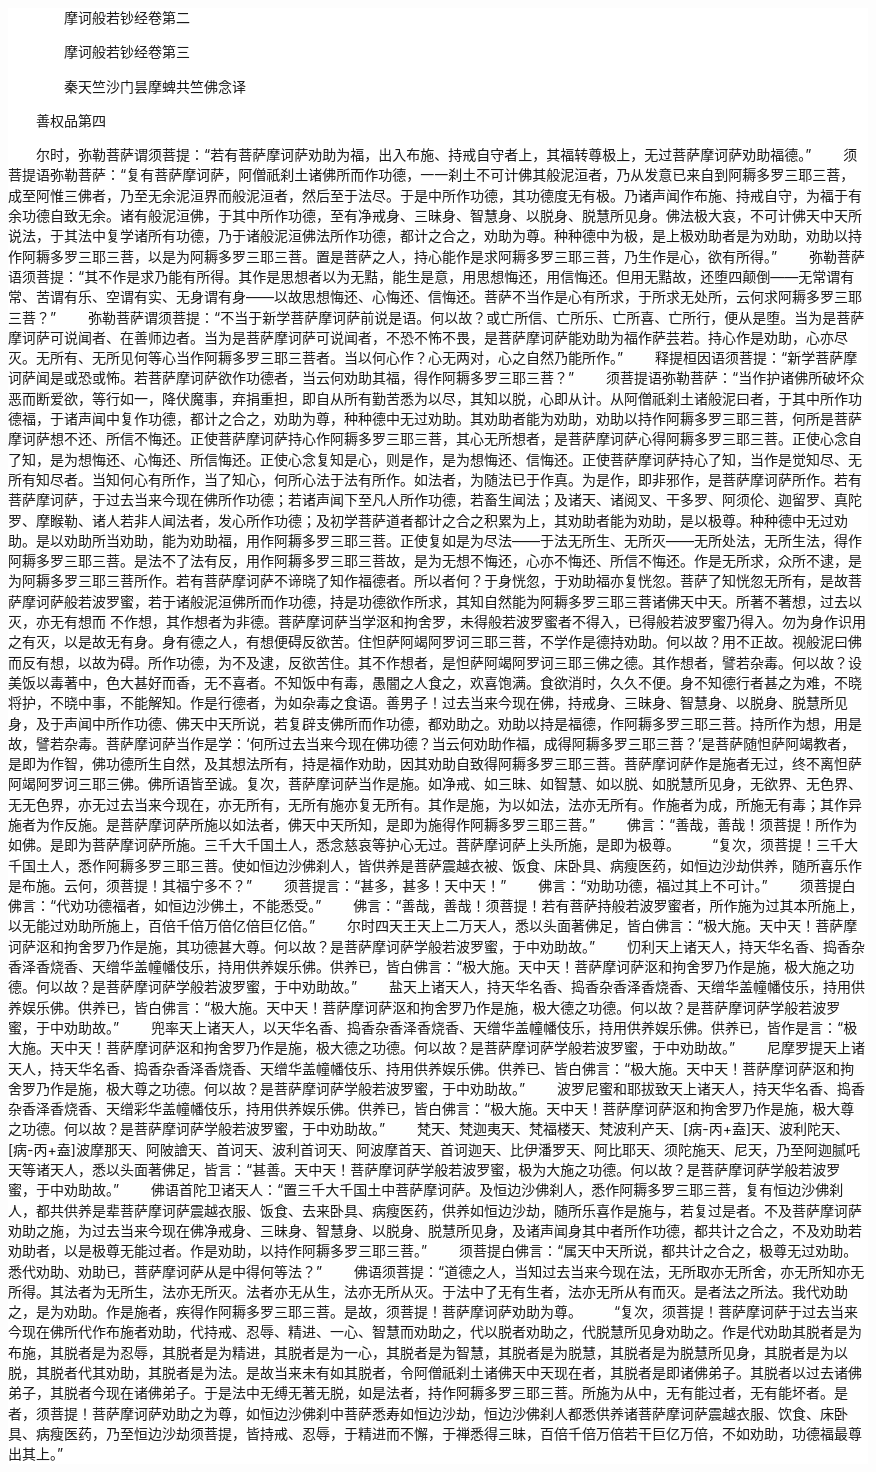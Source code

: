 
　　　　摩诃般若钞经卷第二



　　　　摩诃般若钞经卷第三

　　　　秦天竺沙门昙摩蜱共竺佛念译

　　善权品第四

　　尔时，弥勒菩萨谓须菩提：“若有菩萨摩诃萨劝助为福，出入布施、持戒自守者上，其福转尊极上，无过菩萨摩诃萨劝助福德。”
　　须菩提语弥勒菩萨：“复有菩萨摩诃萨，阿僧祇刹土诸佛所而作功德，一一刹土不可计佛其般泥洹者，乃从发意已来自到阿耨多罗三耶三菩，成至阿惟三佛者，乃至无余泥洹界而般泥洹者，然后至于法尽。于是中所作功德，其功德度无有极。乃诸声闻作布施、持戒自守，为福于有余功德自致无余。诸有般泥洹佛，于其中所作功德，至有净戒身、三昧身、智慧身、以脱身、脱慧所见身。佛法极大哀，不可计佛天中天所说法，于其法中复学诸所有功德，乃于诸般泥洹佛法所作功德，都计之合之，劝助为尊。种种德中为极，是上极劝助者是为劝助，劝助以持作阿耨多罗三耶三菩，以是为阿耨多罗三耶三菩。置是菩萨之人，持心能作是求阿耨多罗三耶三菩，乃生作是心，欲有所得。”
　　弥勒菩萨语须菩提：“其不作是求乃能有所得。其作是思想者以为无黠，能生是意，用思想悔还，用信悔还。但用无黠故，还堕四颠倒——无常谓有常、苦谓有乐、空谓有实、无身谓有身——以故思想悔还、心悔还、信悔还。菩萨不当作是心有所求，于所求无处所，云何求阿耨多罗三耶三菩？”
　　弥勒菩萨谓须菩提：“不当于新学菩萨摩诃萨前说是语。何以故？或亡所信、亡所乐、亡所喜、亡所行，便从是堕。当为是菩萨摩诃萨可说闻者、在善师边者。当为是菩萨摩诃萨可说闻者，不恐不怖不畏，是菩萨摩诃萨能劝助为福作萨芸若。持心作是劝助，心亦尽灭。无所有、无所见何等心当作阿耨多罗三耶三菩者。当以何心作？心无两对，心之自然乃能所作。”
　　释提桓因语须菩提：“新学菩萨摩诃萨闻是或恐或怖。若菩萨摩诃萨欲作功德者，当云何劝助其福，得作阿耨多罗三耶三菩？”
　　须菩提语弥勒菩萨：“当作护诸佛所破坏众恶而断爱欲，等行如一，降伏魔事，弃捐重担，即自从所有勤苦悉为以尽，其知以脱，心即从计。从阿僧祇刹土诸般泥曰者，于其中所作功德福，于诸声闻中复作功德，都计之合之，劝助为尊，种种德中无过劝助。其劝助者能为劝助，劝助以持作阿耨多罗三耶三菩，何所是菩萨摩诃萨想不还、所信不悔还。正使菩萨摩诃萨持心作阿耨多罗三耶三菩，其心无所想者，是菩萨摩诃萨心得阿耨多罗三耶三菩。正使心念自了知，是为想悔还、心悔还、所信悔还。正使心念复知是心，则是作，是为想悔还、信悔还。正使菩萨摩诃萨持心了知，当作是觉知尽、无所有知尽者。当知何心有所作，当了知心，何所心法于法有所作。如法者，为随法已于作真。为是作，即非邪作，是菩萨摩诃萨所作。若有菩萨摩诃萨，于过去当来今现在佛所作功德；若诸声闻下至凡人所作功德，若畜生闻法；及诸天、诸阅叉、干多罗、阿须伦、迦留罗、真陀罗、摩睺勒、诸人若非人闻法者，发心所作功德；及初学菩萨道者都计之合之积累为上，其劝助者能为劝助，是以极尊。种种德中无过劝助。是以劝助所当劝助，能为劝助福，用作阿耨多罗三耶三菩。正使复如是为尽法——于法无所生、无所灭——无所处法，无所生法，得作阿耨多罗三耶三菩。是法不了法有反，用作阿耨多罗三耶三菩故，是为无想不悔还，心亦不悔还、所信不悔还。作是无所求，众所不逮，是为阿耨多罗三耶三菩所作。若有菩萨摩诃萨不谛晓了知作福德者。所以者何？于身恍忽，于劝助福亦复恍忽。菩萨了知恍忽无所有，是故菩萨摩诃萨般若波罗蜜，若于诸般泥洹佛所而作功德，持是功德欲作所求，其知自然能为阿耨多罗三耶三菩诸佛天中天。所著不著想，过去以灭，亦无有想而
不作想，其作想者为非德。菩萨摩诃萨当学沤和拘舍罗，未得般若波罗蜜者不得入，已得般若波罗蜜乃得入。勿为身作识用之有灭，以是故无有身。身有德之人，有想便碍反欲苦。住怛萨阿竭阿罗诃三耶三菩，不学作是德持劝助。何以故？用不正故。视般泥曰佛而反有想，以故为碍。所作功德，为不及逮，反欲苦住。其不作想者，是怛萨阿竭阿罗诃三耶三佛之德。其作想者，譬若杂毒。何以故？设美饭以毒著中，色大甚好而香，无不喜者。不知饭中有毒，愚闇之人食之，欢喜饱满。食欲消时，久久不便。身不知德行者甚之为难，不晓将护，不晓中事，不能解知。作是行德者，为如杂毒之食语。善男子！过去当来今现在佛，持戒身、三昧身、智慧身、以脱身、脱慧所见身，及于声闻中所作功德、佛天中天所说，若复辟支佛所而作功德，都劝助之。劝助以持是福德，作阿耨多罗三耶三菩。持所作为想，用是故，譬若杂毒。菩萨摩诃萨当作是学：‘何所过去当来今现在佛功德？当云何劝助作福，成得阿耨多罗三耶三菩？’是菩萨随怛萨阿竭教者，是即为作智，佛功德所生自然，及其想法所有，持是福作劝助，因其劝助自致得阿耨多罗三耶三菩。菩萨摩诃萨作是施者无过，终不离怛萨阿竭阿罗诃三耶三佛。佛所语皆至诚。复次，菩萨摩诃萨当作是施。如净戒、如三昧、如智慧、如以脱、如脱慧所见身，无欲界、无色界、无无色界，亦无过去当来今现在，亦无所有，无所有施亦复无所有。其作是施，为以如法，法亦无所有。作施者为成，所施无有毒；其作异施者为作反施。是菩萨摩诃萨所施以如法者，佛天中天所知，是即为施得作阿耨多罗三耶三菩。”
　　佛言：“善哉，善哉！须菩提！所作为如佛。是即为菩萨摩诃萨所施。三千大千国土人，悉念慈哀等护心无过。菩萨摩诃萨上头所施，是即为极尊。
　　“复次，须菩提！三千大千国土人，悉作阿耨多罗三耶三菩。使如恒边沙佛刹人，皆供养是菩萨震越衣被、饭食、床卧具、病瘦医药，如恒边沙劫供养，随所喜乐作是布施。云何，须菩提！其福宁多不？”
　　须菩提言：“甚多，甚多！天中天！”
　　佛言：“劝助功德，福过其上不可计。”
　　须菩提白佛言：“代劝功德福者，如恒边沙佛土，不能悉受。”
　　佛言：“善哉，善哉！须菩提！若有菩萨持般若波罗蜜者，所作施为过其本所施上，以无能过劝助所施上，百倍千倍万倍亿倍巨亿倍。”
　　尔时四天王天上二万天人，悉以头面著佛足，皆白佛言：“极大施。天中天！菩萨摩诃萨沤和拘舍罗乃作是施，其功德甚大尊。何以故？是菩萨摩诃萨学般若波罗蜜，于中劝助故。”
　　忉利天上诸天人，持天华名香、捣香杂香泽香烧香、天缯华盖幢幡伎乐，持用供养娱乐佛。供养已，皆白佛言：“极大施。天中天！菩萨摩诃萨沤和拘舍罗乃作是施，极大施之功德。何以故？是菩萨摩诃萨学般若波罗蜜，于中劝助故。”
　　盐天上诸天人，持天华名香、捣香杂香泽香烧香、天缯华盖幢幡伎乐，持用供养娱乐佛。供养已，皆白佛言：“极大施。天中天！菩萨摩诃萨沤和拘舍罗乃作是施，极大德之功德。何以故？是菩萨摩诃萨学般若波罗蜜，于中劝助故。”
　　兜率天上诸天人，以天华名香、捣香杂香泽香烧香、天缯华盖幢幡伎乐，持用供养娱乐佛。供养已，皆作是言：“极大施。天中天！菩萨摩诃萨沤和拘舍罗乃作是施，极大德之功德。何以故？是菩萨摩诃萨学般若波罗蜜，于中劝助故。”
　　尼摩罗提天上诸天人，持天华名香、捣香杂香泽香烧香、天缯华盖幢幡伎乐、持用供养娱乐佛。供养已、皆白佛言：“极大施。天中天！菩萨摩诃萨沤和拘舍罗乃作是施，极大尊之功德。何以故？是菩萨摩诃萨学般若波罗蜜，于中劝助故。”
　　波罗尼蜜和耶拔致天上诸天人，持天华名香、捣香杂香泽香烧香、天缯彩华盖幢幡伎乐，持用供养娱乐佛。供养已，皆白佛言：“极大施。天中天！菩萨摩诃萨沤和拘舍罗乃作是施，极大尊之功德。何以故？是菩萨摩诃萨学般若波罗蜜，于中劝助故。”
　　梵天、梵迦夷天、梵福楼天、梵波利产天、[病-丙+盍]天、波利陀天、[病-丙+盍]波摩那天、阿陂譮天、首诃天、波利首诃天、阿波摩首天、首诃迦天、比伊潘罗天、阿比耶天、须陀施天、尼天，乃至阿迦腻吒天等诸天人，悉以头面著佛足，皆言：“甚善。天中天！菩萨摩诃萨学般若波罗蜜，极为大施之功德。何以故？是菩萨摩诃萨学般若波罗蜜，于中劝助故。”
　　佛语首陀卫诸天人：“置三千大千国土中菩萨摩诃萨。及恒边沙佛刹人，悉作阿耨多罗三耶三菩，复有恒边沙佛刹人，都共供养是辈菩萨摩诃萨震越衣服、饭食、去来卧具、病瘦医药，供养如恒边沙劫，随所乐喜作是施与，若复过是者。不及菩萨摩诃萨劝助之施，为过去当来今现在佛净戒身、三昧身、智慧身、以脱身、脱慧所见身，及诸声闻身其中者所作功德，都共计之合之，不及劝助若劝助者，以是极尊无能过者。作是劝助，以持作阿耨多罗三耶三菩。”
　　须菩提白佛言：“属天中天所说，都共计之合之，极尊无过劝助。悉代劝助、劝助已，菩萨摩诃萨从是中得何等法？”
　　佛语须菩提：“道德之人，当知过去当来今现在法，无所取亦无所舍，亦无所知亦无所得。其法者为无所生，法亦无所灭。法者亦无从生，法亦无所从灭。于法中了无有生者，法亦无所从有而灭。是者法之所法。我代劝助之，是为劝助。作是施者，疾得作阿耨多罗三耶三菩。是故，须菩提！菩萨摩诃萨劝助为尊。
　　“复次，须菩提！菩萨摩诃萨于过去当来今现在佛所代作布施者劝助，代持戒、忍辱、精进、一心、智慧而劝助之，代以脱者劝助之，代脱慧所见身劝助之。作是代劝助其脱者是为布施，其脱者是为忍辱，其脱者是为精进，其脱者是为一心，其脱者是为智慧，其脱者是为脱慧，其脱者是为脱慧所见身，其脱者是为以脱，其脱者代其劝助，其脱者是为法。是故当来未有如其脱者，令阿僧祇刹土诸佛天中天现在者，其脱者是即诸佛弟子。其脱者以过去诸佛弟子，其脱者今现在诸佛弟子。于是法中无缚无著无脱，如是法者，持作阿耨多罗三耶三菩。所施为从中，无有能过者，无有能坏者。是者，须菩提！菩萨摩诃萨劝助之为尊，如恒边沙佛刹中菩萨悉寿如恒边沙劫，恒边沙佛刹人都悉供养诸菩萨摩诃萨震越衣服、饮食、床卧具、病瘦医药，乃至恒边沙劫须菩提，皆持戒、忍辱，于精进而不懈，于禅悉得三昧，百倍千倍万倍若干巨亿万倍，不如劝助，功德福最尊出其上。”
